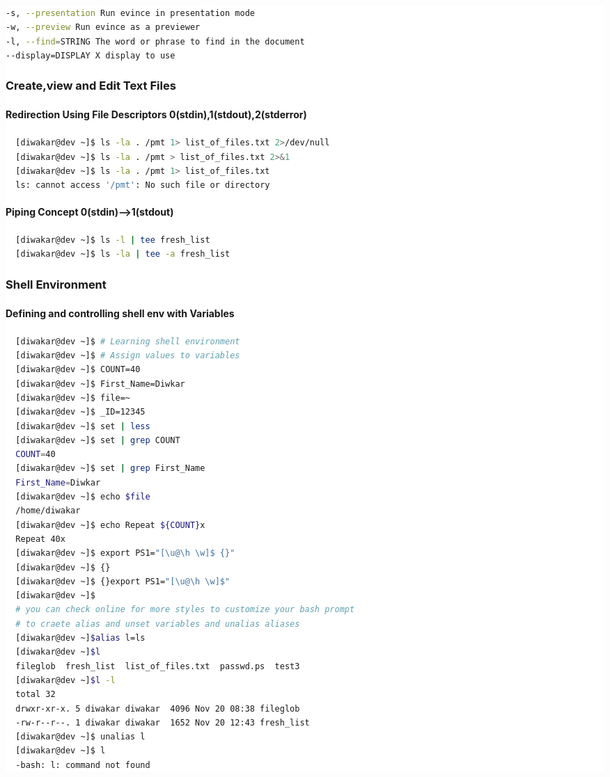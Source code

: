 ```bash
-s, --presentation Run evince in presentation mode
-w, --preview Run evince as a previewer
-l, --find=STRING The word or phrase to find in the document
--display=DISPLAY X display to use

```

<h3>Create,view and Edit Text Files</h3>
<h4>Redirection Using File Descriptors 0(stdin),1(stdout),2(stderror)</h4>

```bash
  [diwakar@dev ~]$ ls -la . /pmt 1> list_of_files.txt 2>/dev/null
  [diwakar@dev ~]$ ls -la . /pmt > list_of_files.txt 2>&1
  [diwakar@dev ~]$ ls -la . /pmt 1> list_of_files.txt
  ls: cannot access '/pmt': No such file or directory
```

<h4>Piping Concept 0(stdin)-->1(stdout) </h4>

```bash
  [diwakar@dev ~]$ ls -l | tee fresh_list
  [diwakar@dev ~]$ ls -la | tee -a fresh_list
```

<h3>Shell Environment</h3>
<h4>Defining and controlling shell env with Variables</h4>

```bash
  [diwakar@dev ~]$ # Learning shell environment
  [diwakar@dev ~]$ # Assign values to variables
  [diwakar@dev ~]$ COUNT=40
  [diwakar@dev ~]$ First_Name=Diwkar
  [diwakar@dev ~]$ file=~
  [diwakar@dev ~]$ _ID=12345
  [diwakar@dev ~]$ set | less
  [diwakar@dev ~]$ set | grep COUNT
  COUNT=40
  [diwakar@dev ~]$ set | grep First_Name
  First_Name=Diwkar
  [diwakar@dev ~]$ echo $file
  /home/diwakar
  [diwakar@dev ~]$ echo Repeat ${COUNT}x
  Repeat 40x
  [diwakar@dev ~]$ export PS1="[\u@\h \w]$ {}"
  [diwakar@dev ~]$ {}
  [diwakar@dev ~]$ {}export PS1="[\u@\h \w]$"
  [diwakar@dev ~]$
  # you can check online for more styles to customize your bash prompt
  # to craete alias and unset variables and unalias aliases
  [diwakar@dev ~]$alias l=ls
  [diwakar@dev ~]$l
  fileglob  fresh_list  list_of_files.txt  passwd.ps  test3
  [diwakar@dev ~]$l -l
  total 32
  drwxr-xr-x. 5 diwakar diwakar  4096 Nov 20 08:38 fileglob
  -rw-r--r--. 1 diwakar diwakar  1652 Nov 20 12:43 fresh_list
  [diwakar@dev ~]$ unalias l
  [diwakar@dev ~]$ l
  -bash: l: command not found
```
